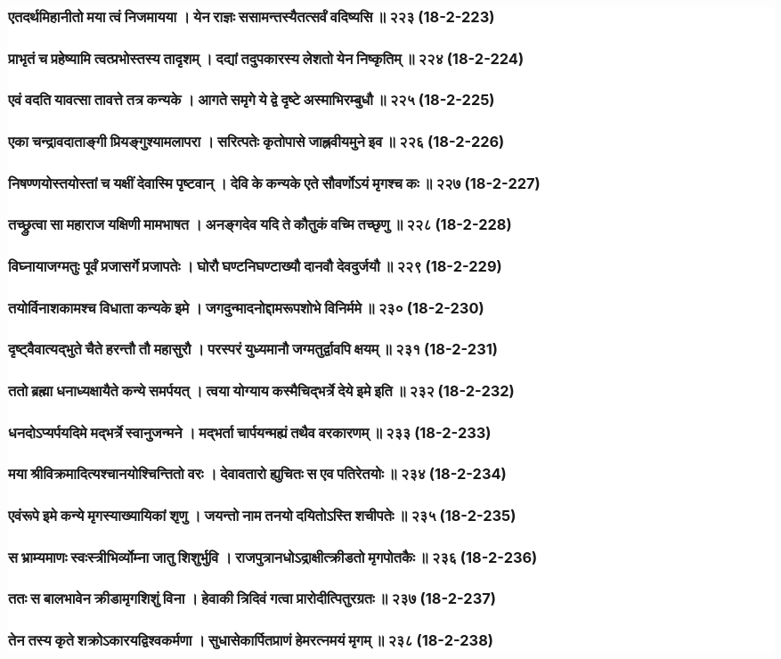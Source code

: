 ### एतदर्थमिहानीतो मया त्वं निजमायया । येन राज्ञः ससामन्तस्यैतत्सर्वं वदिष्यसि ॥ २२३ (18-2-223)

### प्राभृतं च प्रहेष्यामि त्वत्प्रभोस्तस्य तादृशम् । दद्यां तदुपकारस्य लेशतो येन निष्कृतिम् ॥ २२४ (18-2-224)

### एवं वदति यावत्सा तावत्ते तत्र कन्यके । आगते समृगे ये द्वे दृष्टे अस्माभिरम्बुधौ ॥ २२५ (18-2-225)

### एका चन्द्रावदाताङ्गी प्रियङ्गुश्यामलापरा । सरित्पतेः कृतोपासे जाह्नवीयमुने इव ॥ २२६ (18-2-226)

### निषण्णयोस्तयोस्तां च यक्षीं देवास्मि पृष्टवान् । देवि के कन्यके एते सौवर्णोऽयं मृगश्च कः ॥ २२७ (18-2-227)

### तच्छ्रुत्वा सा महाराज यक्षिणी मामभाषत । अनङ्गदेव यदि ते कौतुकं वच्मि तच्छृणु ॥ २२८ (18-2-228)

### विघ्नायाजग्मतुः पूर्वं प्रजासर्गे प्रजापतेः । घोरौ घण्टनिघण्टाख्यौ दानवौ देवदुर्जयौ ॥ २२९ (18-2-229)

### तयोर्विनाशकामश्च विधाता कन्यके इमे । जगदुन्मादनोद्दामरूपशोभे विनिर्ममे ॥ २३० (18-2-230)

### दृष्ट्वैवात्यद्भुते चैते हरन्तौ तौ महासुरौ । परस्परं युध्यमानौ जग्मतुर्द्वावपि क्षयम् ॥ २३१ (18-2-231)

### ततो ब्रह्मा धनाध्यक्षायैते कन्ये समर्पयत् । त्वया योग्याय कस्मैचिद्भर्त्रे देये इमे इति ॥ २३२ (18-2-232)

### धनदोऽप्यर्पयदिमे मद्भर्त्रे स्वानुजन्मने । मद्भर्ता चार्पयन्मह्यं तथैव वरकारणम् ॥ २३३ (18-2-233)

### मया श्रीविक्रमादित्यश्चानयोश्चिन्तितो वरः । देवावतारो ह्युचितः स एव पतिरेतयोः ॥ २३४ (18-2-234)

### एवंरूपे इमे कन्ये मृगस्याख्यायिकां शृणु । जयन्तो नाम तनयो दयितोऽस्ति शचीपतेः ॥ २३५ (18-2-235)

### स भ्राम्यमाणः स्वःस्त्रीभिर्व्योम्ना जातु शिशुर्भुवि । राजपुत्रानधोऽद्राक्षीत्क्रीडतो मृगपोतकैः ॥ २३६ (18-2-236)

### ततः स बालभावेन क्रीडामृगशिशुं विना । हेवाकी त्रिदिवं गत्वा प्रारोदीत्पितुरग्रतः ॥ २३७ (18-2-237)

### तेन तस्य कृते शक्रोऽकारयद्विश्वकर्मणा । सुधासेकार्पितप्राणं हेमरत्नमयं मृगम् ॥ २३८ (18-2-238)
